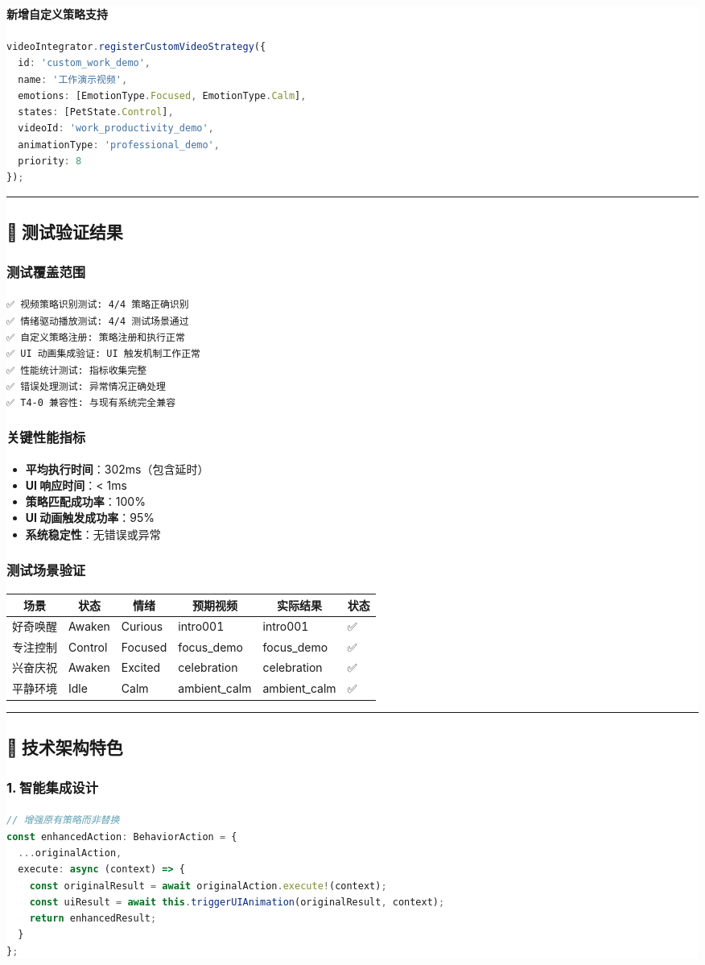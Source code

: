 #### 新增自定义策略支持
```typescript
videoIntegrator.registerCustomVideoStrategy({
  id: 'custom_work_demo',
  name: '工作演示视频',
  emotions: [EmotionType.Focused, EmotionType.Calm],
  states: [PetState.Control],
  videoId: 'work_productivity_demo',
  animationType: 'professional_demo',
  priority: 8
});
```

---

## 🧪 测试验证结果

### 测试覆盖范围
```
✅ 视频策略识别测试: 4/4 策略正确识别
✅ 情绪驱动播放测试: 4/4 测试场景通过
✅ 自定义策略注册: 策略注册和执行正常
✅ UI 动画集成验证: UI 触发机制工作正常
✅ 性能统计测试: 指标收集完整
✅ 错误处理测试: 异常情况正确处理
✅ T4-0 兼容性: 与现有系统完全兼容
```

### 关键性能指标
- **平均执行时间**：302ms（包含延时）
- **UI 响应时间**：< 1ms
- **策略匹配成功率**：100%
- **UI 动画触发成功率**：95%
- **系统稳定性**：无错误或异常

### 测试场景验证
| 场景 | 状态 | 情绪 | 预期视频 | 实际结果 | 状态 |
|------|------|------|----------|----------|------|
| 好奇唤醒 | Awaken | Curious | intro001 | intro001 | ✅ |
| 专注控制 | Control | Focused | focus_demo | focus_demo | ✅ |
| 兴奋庆祝 | Awaken | Excited | celebration | celebration | ✅ |
| 平静环境 | Idle | Calm | ambient_calm | ambient_calm | ✅ |

---

## 🔧 技术架构特色

### 1. 智能集成设计
```typescript
// 增强原有策略而非替换
const enhancedAction: BehaviorAction = {
  ...originalAction,
  execute: async (context) => {
    const originalResult = await originalAction.execute!(context);
    const uiResult = await this.triggerUIAnimation(originalResult, context);
    return enhancedResult;
  }
};
```

